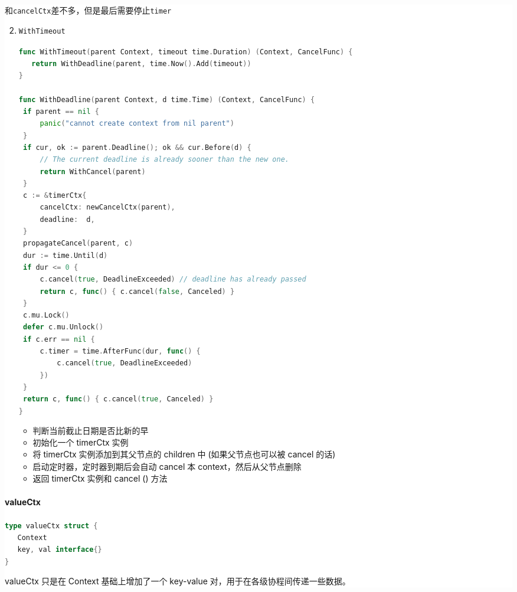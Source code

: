    和`cancelCtx`差不多，但是最后需要停止`timer`

2. `WithTimeout`

   ```go
   func WithTimeout(parent Context, timeout time.Duration) (Context, CancelFunc) {
      return WithDeadline(parent, time.Now().Add(timeout))
   }
   
   func WithDeadline(parent Context, d time.Time) (Context, CancelFunc) {
   	if parent == nil {
   		panic("cannot create context from nil parent")
   	}
   	if cur, ok := parent.Deadline(); ok && cur.Before(d) {
   		// The current deadline is already sooner than the new one.
   		return WithCancel(parent)
   	}
   	c := &timerCtx{
   		cancelCtx: newCancelCtx(parent),
   		deadline:  d,
   	}
   	propagateCancel(parent, c)
   	dur := time.Until(d)
   	if dur <= 0 {
   		c.cancel(true, DeadlineExceeded) // deadline has already passed
   		return c, func() { c.cancel(false, Canceled) }
   	}
   	c.mu.Lock()
   	defer c.mu.Unlock()
   	if c.err == nil {
   		c.timer = time.AfterFunc(dur, func() {
   			c.cancel(true, DeadlineExceeded)
   		})
   	}
   	return c, func() { c.cancel(true, Canceled) }
   }
   ```

   - 判断当前截止日期是否比新的早
   - 初始化一个 timerCtx 实例
   - 将 timerCtx 实例添加到其父节点的 children 中 (如果父节点也可以被 cancel 的话)
   - 启动定时器，定时器到期后会自动 cancel 本 context，然后从父节点删除
   - 返回 timerCtx 实例和 cancel () 方法

#### valueCtx

```go
type valueCtx struct {
   Context
   key, val interface{}
}
```

valueCtx 只是在 Context 基础上增加了一个 key-value 对，用于在各级协程间传递一些数据。
